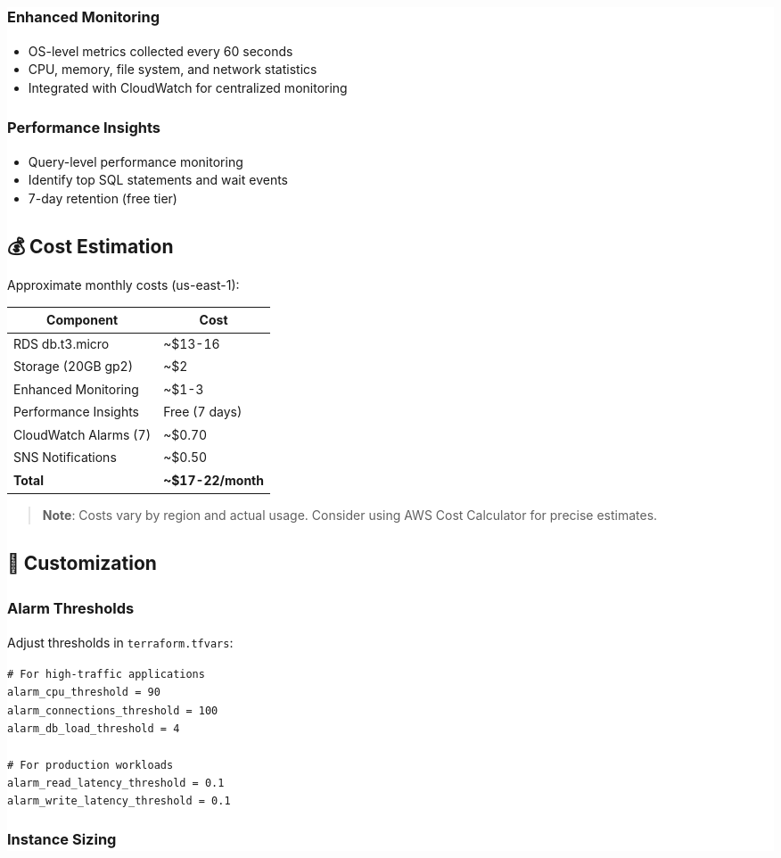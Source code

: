 ### Enhanced Monitoring

- OS-level metrics collected every 60 seconds
- CPU, memory, file system, and network statistics
- Integrated with CloudWatch for centralized monitoring

### Performance Insights

- Query-level performance monitoring
- Identify top SQL statements and wait events
- 7-day retention (free tier)

## 💰 Cost Estimation

Approximate monthly costs (us-east-1):

| Component | Cost |
|-----------|------|
| RDS db.t3.micro | ~$13-16 |
| Storage (20GB gp2) | ~$2 |
| Enhanced Monitoring | ~$1-3 |
| Performance Insights | Free (7 days) |
| CloudWatch Alarms (7) | ~$0.70 |
| SNS Notifications | ~$0.50 |
| **Total** | **~$17-22/month** |

> **Note**: Costs vary by region and actual usage. Consider using AWS Cost Calculator for precise estimates.

## 🔧 Customization

### Alarm Thresholds

Adjust thresholds in `terraform.tfvars`:

```hcl
# For high-traffic applications
alarm_cpu_threshold = 90
alarm_connections_threshold = 100
alarm_db_load_threshold = 4

# For production workloads
alarm_read_latency_threshold = 0.1
alarm_write_latency_threshold = 0.1
```

### Instance Sizing
